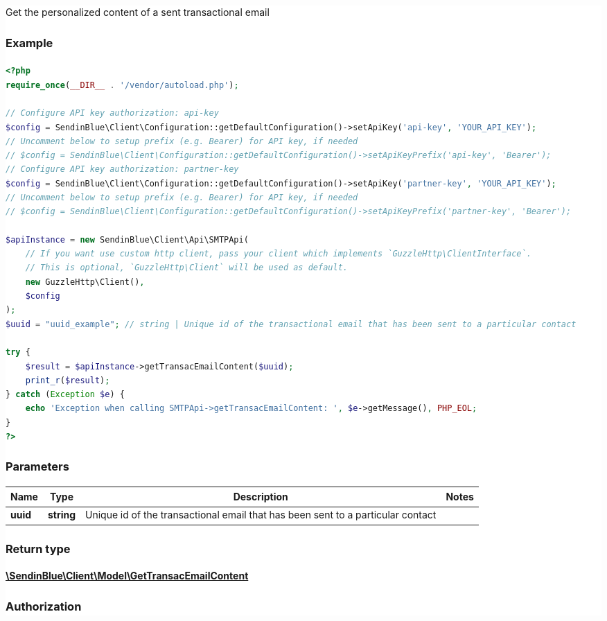 Get the personalized content of a sent transactional email

### Example
```php
<?php
require_once(__DIR__ . '/vendor/autoload.php');

// Configure API key authorization: api-key
$config = SendinBlue\Client\Configuration::getDefaultConfiguration()->setApiKey('api-key', 'YOUR_API_KEY');
// Uncomment below to setup prefix (e.g. Bearer) for API key, if needed
// $config = SendinBlue\Client\Configuration::getDefaultConfiguration()->setApiKeyPrefix('api-key', 'Bearer');
// Configure API key authorization: partner-key
$config = SendinBlue\Client\Configuration::getDefaultConfiguration()->setApiKey('partner-key', 'YOUR_API_KEY');
// Uncomment below to setup prefix (e.g. Bearer) for API key, if needed
// $config = SendinBlue\Client\Configuration::getDefaultConfiguration()->setApiKeyPrefix('partner-key', 'Bearer');

$apiInstance = new SendinBlue\Client\Api\SMTPApi(
    // If you want use custom http client, pass your client which implements `GuzzleHttp\ClientInterface`.
    // This is optional, `GuzzleHttp\Client` will be used as default.
    new GuzzleHttp\Client(),
    $config
);
$uuid = "uuid_example"; // string | Unique id of the transactional email that has been sent to a particular contact

try {
    $result = $apiInstance->getTransacEmailContent($uuid);
    print_r($result);
} catch (Exception $e) {
    echo 'Exception when calling SMTPApi->getTransacEmailContent: ', $e->getMessage(), PHP_EOL;
}
?>
```

### Parameters

Name | Type | Description  | Notes
------------- | ------------- | ------------- | -------------
 **uuid** | **string**| Unique id of the transactional email that has been sent to a particular contact |

### Return type

[**\SendinBlue\Client\Model\GetTransacEmailContent**](../Model/GetTransacEmailContent.md)

### Authorization
